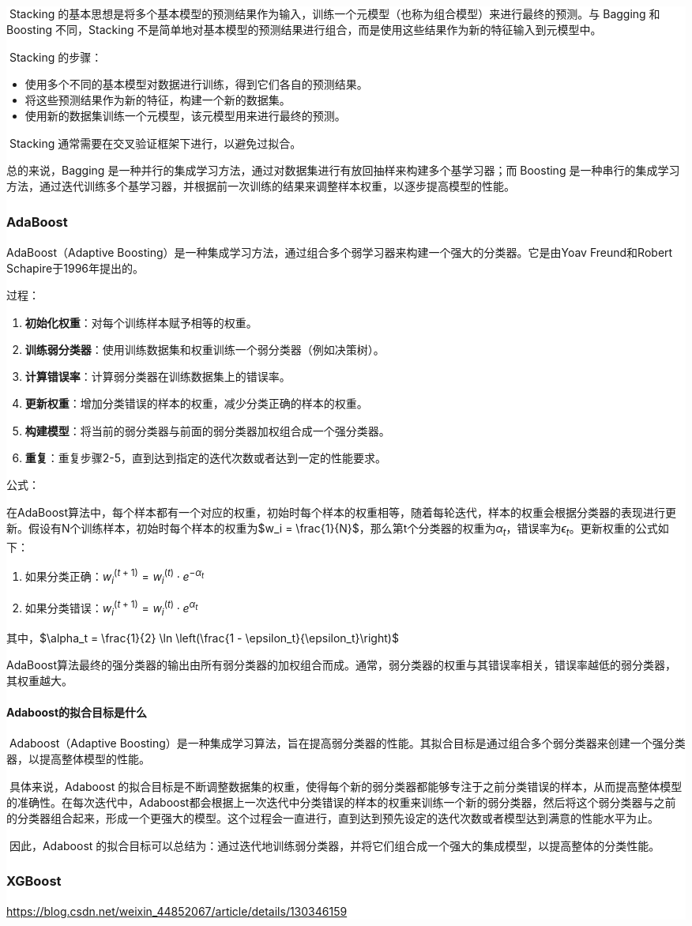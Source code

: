 ​	Stacking 的基本思想是将多个基本模型的预测结果作为输入，训练一个元模型（也称为组合模型）来进行最终的预测。与 Bagging 和 Boosting 不同，Stacking 不是简单地对基本模型的预测结果进行组合，而是使用这些结果作为新的特征输入到元模型中。

​	Stacking 的步骤：

- 使用多个不同的基本模型对数据进行训练，得到它们各自的预测结果。
- 将这些预测结果作为新的特征，构建一个新的数据集。
- 使用新的数据集训练一个元模型，该元模型用来进行最终的预测。

​	Stacking 通常需要在交叉验证框架下进行，以避免过拟合。

总的来说，Bagging 是一种并行的集成学习方法，通过对数据集进行有放回抽样来构建多个基学习器；而 Boosting 是一种串行的集成学习方法，通过迭代训练多个基学习器，并根据前一次训练的结果来调整样本权重，以逐步提高模型的性能。



### AdaBoost

AdaBoost（Adaptive Boosting）是一种集成学习方法，通过组合多个弱学习器来构建一个强大的分类器。它是由Yoav Freund和Robert Schapire于1996年提出的。

过程：

1. **初始化权重**：对每个训练样本赋予相等的权重。

2. **训练弱分类器**：使用训练数据集和权重训练一个弱分类器（例如决策树）。

3. **计算错误率**：计算弱分类器在训练数据集上的错误率。

4. **更新权重**：增加分类错误的样本的权重，减少分类正确的样本的权重。

5. **构建模型**：将当前的弱分类器与前面的弱分类器加权组合成一个强分类器。

6. **重复**：重复步骤2-5，直到达到指定的迭代次数或者达到一定的性能要求。

公式：

在AdaBoost算法中，每个样本都有一个对应的权重，初始时每个样本的权重相等，随着每轮迭代，样本的权重会根据分类器的表现进行更新。假设有N个训练样本，初始时每个样本的权重为$w_i = \frac{1}{N}$，那么第t个分类器的权重为$\alpha_t$，错误率为$\epsilon_t$。更新权重的公式如下：

1. 如果分类正确：$w_i^{(t+1)} = w_i^{(t)} \cdot e^{-\alpha_t}$

2. 如果分类错误：$w_i^{(t+1)} = w_i^{(t)} \cdot e^{\alpha_t}$

其中，$\alpha_t = \frac{1}{2} \ln \left(\frac{1 - \epsilon_t}{\epsilon_t}\right)$

AdaBoost算法最终的强分类器的输出由所有弱分类器的加权组合而成。通常，弱分类器的权重与其错误率相关，错误率越低的弱分类器，其权重越大。



#### Adaboost的拟合目标是什么

​	Adaboost（Adaptive Boosting）是一种集成学习算法，旨在提高弱分类器的性能。其拟合目标是通过组合多个弱分类器来创建一个强分类器，以提高整体模型的性能。

​	具体来说，Adaboost 的拟合目标是不断调整数据集的权重，使得每个新的弱分类器都能够专注于之前分类错误的样本，从而提高整体模型的准确性。在每次迭代中，Adaboost都会根据上一次迭代中分类错误的样本的权重来训练一个新的弱分类器，然后将这个弱分类器与之前的分类器组合起来，形成一个更强大的模型。这个过程会一直进行，直到达到预先设定的迭代次数或者模型达到满意的性能水平为止。

​	因此，Adaboost 的拟合目标可以总结为：通过迭代地训练弱分类器，并将它们组合成一个强大的集成模型，以提高整体的分类性能。



### XGBoost

https://blog.csdn.net/weixin_44852067/article/details/130346159
